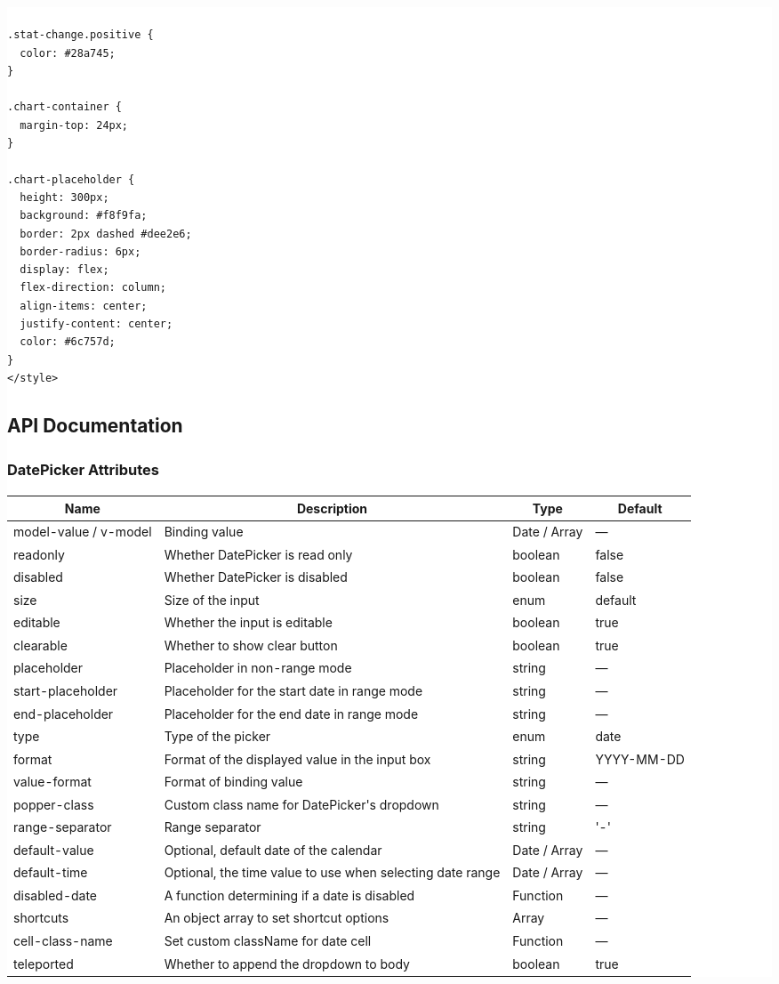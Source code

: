 ```vue

.stat-change.positive {
  color: #28a745;
}

.chart-container {
  margin-top: 24px;
}

.chart-placeholder {
  height: 300px;
  background: #f8f9fa;
  border: 2px dashed #dee2e6;
  border-radius: 6px;
  display: flex;
  flex-direction: column;
  align-items: center;
  justify-content: center;
  color: #6c757d;
}
</style>
```

## API Documentation

### DatePicker Attributes

| Name | Description | Type | Default |
|------|-------------|------|---------|
| model-value / v-model | Binding value | Date / Array | — |
| readonly | Whether DatePicker is read only | boolean | false |
| disabled | Whether DatePicker is disabled | boolean | false |
| size | Size of the input | enum | default |
| editable | Whether the input is editable | boolean | true |
| clearable | Whether to show clear button | boolean | true |
| placeholder | Placeholder in non-range mode | string | — |
| start-placeholder | Placeholder for the start date in range mode | string | — |
| end-placeholder | Placeholder for the end date in range mode | string | — |
| type | Type of the picker | enum | date |
| format | Format of the displayed value in the input box | string | YYYY-MM-DD |
| value-format | Format of binding value | string | — |
| popper-class | Custom class name for DatePicker's dropdown | string | — |
| range-separator | Range separator | string | '-' |
| default-value | Optional, default date of the calendar | Date / Array | — |
| default-time | Optional, the time value to use when selecting date range | Date / Array | — |
| disabled-date | A function determining if a date is disabled | Function | — |
| shortcuts | An object array to set shortcut options | Array | — |
| cell-class-name | Set custom className for date cell | Function | — |
| teleported | Whether to append the dropdown to body | boolean | true |